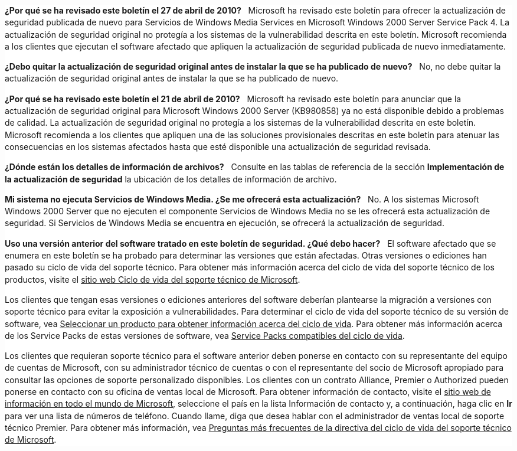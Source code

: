 <span></span>
**¿Por qué se ha revisado este boletín el 27 de abril de 2010?**  
Microsoft ha revisado este boletín para ofrecer la actualización de seguridad publicada de nuevo para Servicios de Windows Media Services en Microsoft Windows 2000 Server Service Pack 4. La actualización de seguridad original no protegía a los sistemas de la vulnerabilidad descrita en este boletín. Microsoft recomienda a los clientes que ejecutan el software afectado que apliquen la actualización de seguridad publicada de nuevo inmediatamente.

**¿Debo quitar la actualización de seguridad original antes de instalar la que se ha publicado de nuevo?**  
No, no debe quitar la actualización de seguridad original antes de instalar la que se ha publicado de nuevo.

**¿Por qué se ha revisado este boletín el 21 de abril de 2010?**  
Microsoft ha revisado este boletín para anunciar que la actualización de seguridad original para Microsoft Windows 2000 Server (KB980858) ya no está disponible debido a problemas de calidad. La actualización de seguridad original no protegía a los sistemas de la vulnerabilidad descrita en este boletín. Microsoft recomienda a los clientes que apliquen una de las soluciones provisionales descritas en este boletín para atenuar las consecuencias en los sistemas afectados hasta que esté disponible una actualización de seguridad revisada.

**¿Dónde están los detalles de información de archivos?**  
Consulte en las tablas de referencia de la sección **Implementación de la actualización de seguridad** la ubicación de los detalles de información de archivo.

**Mi sistema no ejecuta Servicios de Windows Media. ¿Se me ofrecerá esta actualización?**  
No. A los sistemas Microsoft Windows 2000 Server que no ejecuten el componente Servicios de Windows Media no se les ofrecerá esta actualización de seguridad. Si Servicios de Windows Media se encuentra en ejecución, se ofrecerá la actualización de seguridad.

**Uso una versión anterior del software tratado en este boletín de seguridad. ¿Qué debo hacer?**  
El software afectado que se enumera en este boletín se ha probado para determinar las versiones que están afectadas. Otras versiones o ediciones han pasado su ciclo de vida del soporte técnico. Para obtener más información acerca del ciclo de vida del soporte técnico de los productos, visite el [sitio web Ciclo de vida del soporte técnico de Microsoft](http://go.microsoft.com/fwlink/?linkid=21742).

Los clientes que tengan esas versiones o ediciones anteriores del software deberían plantearse la migración a versiones con soporte técnico para evitar la exposición a vulnerabilidades. Para determinar el ciclo de vida del soporte técnico de su versión de software, vea [Seleccionar un producto para obtener información acerca del ciclo de vida](http://go.microsoft.com/fwlink/?linkid=169555). Para obtener más información acerca de los Service Packs de estas versiones de software, vea [Service Packs compatibles del ciclo de vida](http://go.microsoft.com/fwlink/?linkid=89213).

Los clientes que requieran soporte técnico para el software anterior deben ponerse en contacto con su representante del equipo de cuentas de Microsoft, con su administrador técnico de cuentas o con el representante del socio de Microsoft apropiado para consultar las opciones de soporte personalizado disponibles. Los clientes con un contrato Alliance, Premier o Authorized pueden ponerse en contacto con su oficina de ventas local de Microsoft. Para obtener información de contacto, visite el [sitio web de información en todo el mundo de Microsoft](http://go.microsoft.com/fwlink/?linkid=33329), seleccione el país en la lista Información de contacto y, a continuación, haga clic en **Ir** para ver una lista de números de teléfono. Cuando llame, diga que desea hablar con el administrador de ventas local de soporte técnico Premier. Para obtener más información, vea [Preguntas más frecuentes de la directiva del ciclo de vida del soporte técnico de Microsoft](http://go.microsoft.com/fwlink/?linkid=169557).
